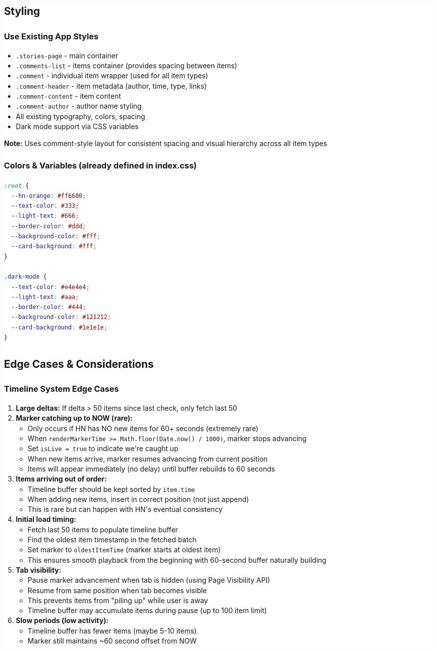 ## Styling

### Use Existing App Styles
- `.stories-page` - main container
- `.comments-list` - items container (provides spacing between items)
- `.comment` - individual item wrapper (used for all item types)
- `.comment-header` - item metadata (author, time, type, links)
- `.comment-content` - item content
- `.comment-author` - author name styling
- All existing typography, colors, spacing
- Dark mode support via CSS variables

**Note:** Uses comment-style layout for consistent spacing and visual hierarchy across all item types

### Colors & Variables (already defined in index.css)
```css
:root {
  --hn-orange: #ff6600;
  --text-color: #333;
  --light-text: #666;
  --border-color: #ddd;
  --background-color: #fff;
  --card-background: #fff;
}

.dark-mode {
  --text-color: #e4e4e4;
  --light-text: #aaa;
  --border-color: #444;
  --background-color: #121212;
  --card-background: #1e1e1e;
}
```

## Edge Cases & Considerations

### Timeline System Edge Cases
1. **Large deltas:** If delta > 50 items since last check, only fetch last 50
2. **Marker catching up to NOW (rare):**
   - Only occurs if HN has NO new items for 60+ seconds (extremely rare)
   - When `renderMarkerTime >= Math.floor(Date.now() / 1000)`, marker stops advancing
   - Set `isLive = true` to indicate we're caught up
   - When new items arrive, marker resumes advancing from current position
   - Items will appear immediately (no delay) until buffer rebuilds to 60 seconds
3. **Items arriving out of order:**
   - Timeline buffer should be kept sorted by `item.time`
   - When adding new items, insert in correct position (not just append)
   - This is rare but can happen with HN's eventual consistency
4. **Initial load timing:**
   - Fetch last 50 items to populate timeline buffer
   - Find the oldest item timestamp in the fetched batch
   - Set marker to `oldestItemTime` (marker starts at oldest item)
   - This ensures smooth playback from the beginning with 60-second buffer naturally building
5. **Tab visibility:**
   - Pause marker advancement when tab is hidden (using Page Visibility API)
   - Resume from same position when tab becomes visible
   - This prevents items from "piling up" while user is away
   - Timeline buffer may accumulate items during pause (up to 100 item limit)
6. **Slow periods (low activity):**
   - Timeline buffer has fewer items (maybe 5-10 items)
   - Marker still maintains ~60 second offset from NOW